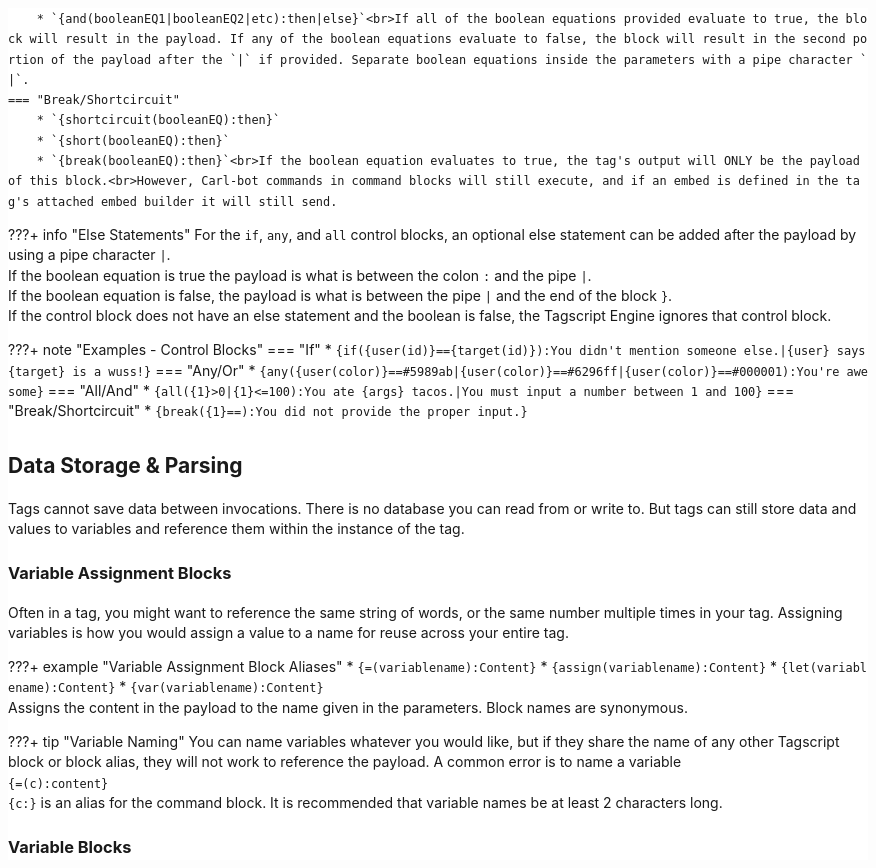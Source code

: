 		* `{and(booleanEQ1|booleanEQ2|etc):then|else}`<br>If all of the boolean equations provided evaluate to true, the block will result in the payload. If any of the boolean equations evaluate to false, the block will result in the second portion of the payload after the `|` if provided. Separate boolean equations inside the parameters with a pipe character `|`. 
	=== "Break/Shortcircuit"
		* `{shortcircuit(booleanEQ):then}`
		* `{short(booleanEQ):then}`
		* `{break(booleanEQ):then}`<br>If the boolean equation evaluates to true, the tag's output will ONLY be the payload of this block.<br>However, Carl-bot commands in command blocks will still execute, and if an embed is defined in the tag's attached embed builder it will still send.

???+ info "Else Statements"
	For the `if`, `any`, and `all` control blocks, an optional else statement can be added after the payload by using a pipe character `|`.<br>If the boolean equation is true the payload is what is between the colon `:` and the pipe `|`.<br>If the boolean equation is false, the payload is what is between the pipe `|` and the end of the block `}`.<br>If the control block does not have an else statement and the boolean is false, the Tagscript Engine ignores that control block.

???+ note "Examples - Control Blocks"
	=== "If"
		* `{if({user(id)}=={target(id)}):You didn't mention someone else.|{user} says {target} is a wuss!}`
	=== "Any/Or"
		* `{any({user(color)}==#5989ab|{user(color)}==#6296ff|{user(color)}==#000001):You're awesome}`
	=== "All/And"
		* `{all({1}>0|{1}<=100):You ate {args} tacos.|You must input a number between 1 and 100}`
	=== "Break/Shortcircuit"
		* `{break({1}==):You did not provide the proper input.}`

## Data Storage & Parsing

Tags cannot save data between invocations. There is no database you can read from or write to. But tags can still store data and values to variables and reference them within the instance of the tag.

### Variable Assignment Blocks

Often in a tag, you might want to reference the same string of words, or the same number multiple times in your tag. Assigning variables is how you would assign a value to a name for reuse across your entire tag.

???+ example "Variable Assignment Block Aliases"
    * `{=(variablename):Content}`
    * `{assign(variablename):Content}`
    * `{let(variablename):Content}`
    * `{var(variablename):Content}`<br>Assigns the content in the payload to the name given in the parameters. Block names are synonymous.

???+ tip "Variable Naming"
    You can name variables whatever you would like, but if they share the name of any other Tagscript block or block alias, they will not work to reference the payload. A common error is to name a variable<br>`{=(c):content}`<br>`{c:}` is an alias for the command block. It is recommended that variable names be at least 2 characters long.
    
### Variable Blocks
